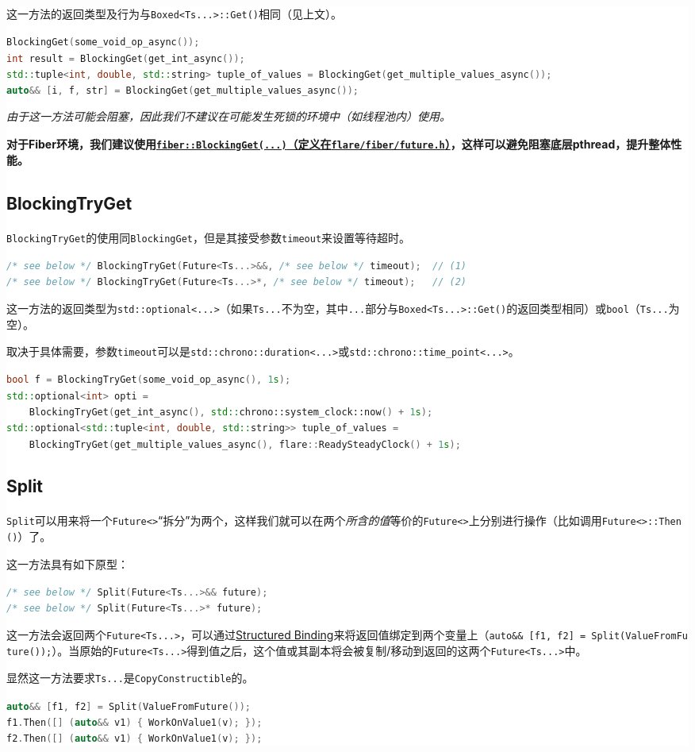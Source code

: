 这一方法的返回类型及行为与`Boxed<Ts...>::Get()`相同（见上文）。

```cpp
BlockingGet(some_void_op_async());
int result = BlockingGet(get_int_async());
std::tuple<int, double, std::string> tuple_of_values = BlockingGet(get_multiple_values_async());
auto&& [i, f, str] = BlockingGet(get_multiple_values_async());
```

*由于这一方法可能会阻塞，因此我们不建议在可能发生死锁的环境中（如线程池内）使用。*

**对于Fiber环境，我们建议使用[`fiber::BlockingGet(...)`（定义在`flare/fiber/future.h`）](../../fiber/future.h)，这样可以避免阻塞底层pthread，提升整体性能。**

## BlockingTryGet

`BlockingTryGet`的使用同`BlockingGet`，但是其接受参数`timeout`来设置等待超时。

```cpp
/* see below */ BlockingTryGet(Future<Ts...>&&, /* see below */ timeout);  // (1)
/* see below */ BlockingTryGet(Future<Ts...>*, /* see below */ timeout);   // (2)
```

这一方法的返回类型为`std::optional<...>`（如果`Ts...`不为空，其中`...`部分与`Boxed<Ts...>::Get()`的返回类型相同）或`bool`（`Ts...`为空）。

取决于具体需要，参数`timeout`可以是`std::chrono::duration<...>`或`std::chrono::time_point<...>`。

```cpp
bool f = BlockingTryGet(some_void_op_async(), 1s);
std::optional<int> opti =
    BlockingTryGet(get_int_async(), std::chrono::system_clock::now() + 1s);
std::optional<std::tuple<int, double, std::string>> tuple_of_values =
    BlockingTryGet(get_multiple_values_async(), flare::ReadySteadyClock() + 1s);
```

## Split

`Split`可以用来将一个`Future<>`“拆分”为两个，这样我们就可以在两个*所含的值*等价的`Future<>`上分别进行操作（比如调用`Future<>::Then()`）了。

这一方法具有如下原型：

```cpp
/* see below */ Split(Future<Ts...>&& future);
/* see below */ Split(Future<Ts...>* future);
```

这一方法会返回两个`Future<Ts...>`，可以通过[Structured Binding](https://en.cppreference.com/w/cpp/language/structured_binding)来将返回值绑定到两个变量上（`auto&& [f1, f2] = Split(ValueFromFuture());`）。当原始的`Future<Ts...>`得到值之后，这个值或其副本将会被复制/移动到返回的这两个`Future<Ts...>`中。

显然这一方法要求`Ts...`是`CopyConstructible`的。

```cpp
auto&& [f1, f2] = Split(ValueFromFuture());
f1.Then([] (auto&& v1) { WorkOnValue1(v); });
f2.Then([] (auto&& v1) { WorkOnValue1(v); });
```
